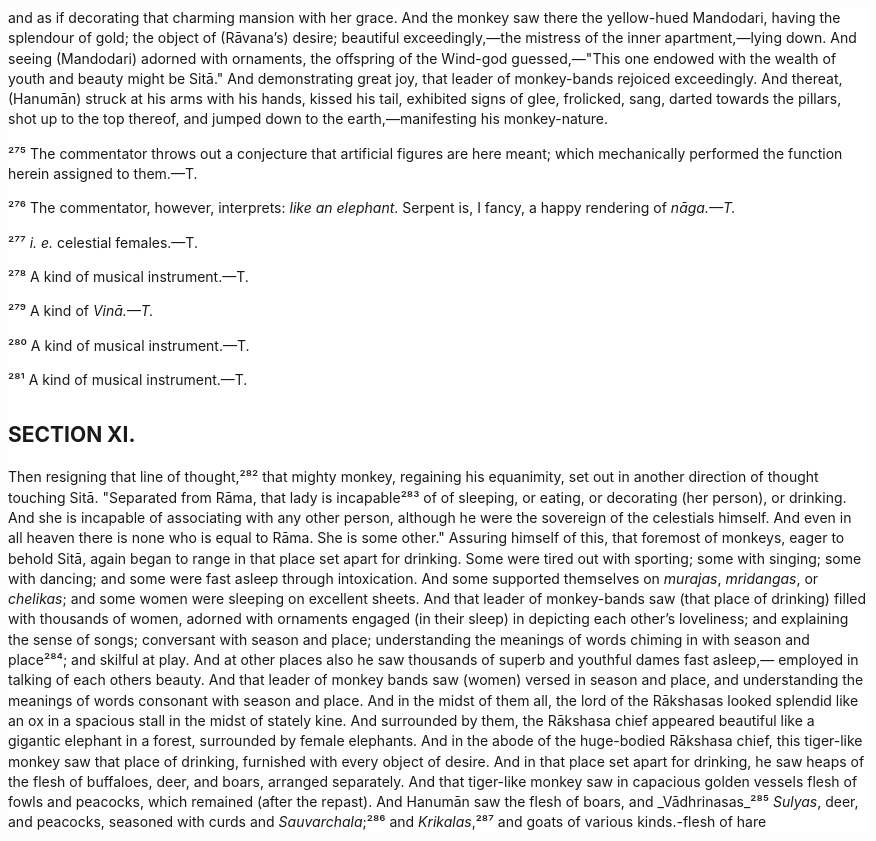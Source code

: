 and as if decorating that charming mansion with her grace. And the
monkey saw there the yellow-hued Mandodari, having the splendour of
gold; the object of (Rāvana’s) desire; beautiful exceedingly,—the
mistress of the inner apartment,—lying down. And seeing (Mandodari)
adorned with ornaments, the offspring of the Wind-god guessed,—"This one
endowed with the wealth of youth and beauty might be Sitā." And
demonstrating great joy, that leader of monkey-bands rejoiced
exceedingly. And thereat, (Hanumān) struck at his arms with his hands,
kissed his tail, exhibited signs of glee, frolicked, sang, darted
towards the pillars, shot up to the top thereof, and jumped down to the
earth,—manifesting his monkey-nature.

  ²⁷⁵ The commentator throws out a conjecture that artificial figures
      are here meant; which mechanically performed the function herein
      assigned to them.—T.

  ²⁷⁶ The commentator, however, interprets: _like an elephant_. Serpent
      is, I fancy, a happy rendering of _nāga.—T._

  ²⁷⁷ _i. e._ celestial females.—T.

  ²⁷⁸ A kind of musical instrument.—T.

  ²⁷⁹ A kind of _Vinā.—T._

  ²⁸⁰ A kind of musical instrument.—T.

  ²⁸¹ A kind of musical instrument.—T.




## SECTION XI.


Then resigning that line of thought,²⁸² that mighty monkey, regaining
his equanimity, set out in another direction of thought touching Sitā.
"Separated from Rāma, that lady is incapable²⁸³ of of sleeping, or
eating, or decorating (her person), or drinking. And she is incapable of
associating with any other person, although he were the sovereign of the
celestials himself. And even in all heaven there is none who is equal to
Rāma. She is some other." Assuring himself of this, that foremost of
monkeys, eager to behold Sitā, again began to range in that place set
apart for drinking. Some were tired out with sporting; some with
singing; some with dancing; and some were fast asleep through
intoxication. And some supported themselves on _murajas_, _mridangas_,
or _chelikas_; and some women were sleeping on excellent sheets. And
that leader of monkey-bands saw (that place of drinking) filled with
thousands of women, adorned with ornaments engaged (in their sleep) in
depicting each other’s loveliness; and explaining the sense of songs;
conversant with season and place; understanding the meanings of words
chiming in with season and place²⁸⁴; and skilful at play. And at other
places also he saw thousands of superb and youthful dames fast asleep,—
employed in talking of each others beauty. And that leader of monkey
bands saw (women) versed in season and place, and understanding the
meanings of words consonant with season and place. And in the midst of
them all, the lord of the Rākshasas looked splendid like an ox in a
spacious stall in the midst of stately kine. And surrounded by them, the
Rākshasa chief appeared beautiful like a gigantic elephant in a forest,
surrounded by female elephants. And in the abode of the huge-bodied
Rākshasa chief, this tiger-like monkey saw that place of drinking,
furnished with every object of desire. And in that place set apart for
drinking, he saw heaps of the flesh of buffaloes, deer, and boars,
arranged separately. And that tiger-like monkey saw in capacious golden
vessels flesh of fowls and peacocks, which remained (after the repast).
And Hanumān saw the flesh of boars, and _Vādhrinasas_²⁸⁵ _Sulyas_, deer,
and peacocks, seasoned with curds and _Sauvarchala_;²⁸⁶ and
_Krikalas_,²⁸⁷ and goats of various kinds.-flesh of hare